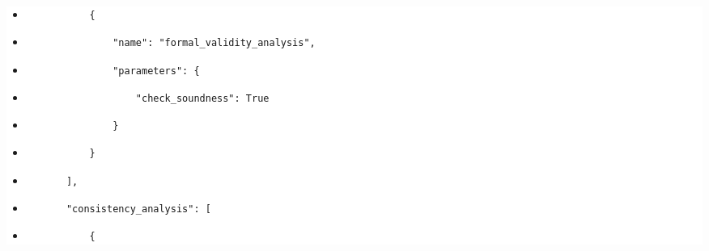 -                {
-                    "name": "formal_validity_analysis",
-                    "parameters": {
-                        "check_soundness": True
-                    }
-                }
-            ],
-            "consistency_analysis": [
-                {
